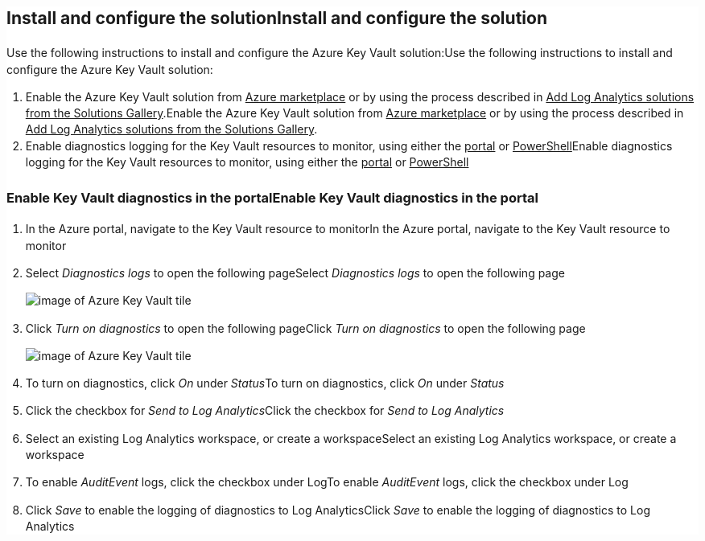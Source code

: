 ## <a name="install-and-configure-the-solution"></a><span data-ttu-id="20aee-109">Install and configure the solution</span><span class="sxs-lookup"><span data-stu-id="20aee-109">Install and configure the solution</span></span>
<span data-ttu-id="20aee-110">Use the following instructions to install and configure the Azure Key Vault solution:</span><span class="sxs-lookup"><span data-stu-id="20aee-110">Use the following instructions to install and configure the Azure Key Vault solution:</span></span>

1. <span data-ttu-id="20aee-111">Enable the Azure Key Vault solution from [Azure marketplace](https://azuremarketplace.microsoft.com/marketplace/apps/Microsoft.KeyVaultAnalyticsOMS?tab=Overview) or by using the process described in [Add Log Analytics solutions from the Solutions Gallery](log-analytics-add-solutions.md).</span><span class="sxs-lookup"><span data-stu-id="20aee-111">Enable the Azure Key Vault solution from [Azure marketplace](https://azuremarketplace.microsoft.com/marketplace/apps/Microsoft.KeyVaultAnalyticsOMS?tab=Overview) or by using the process described in [Add Log Analytics solutions from the Solutions Gallery](log-analytics-add-solutions.md).</span></span> 
2. <span data-ttu-id="20aee-112">Enable diagnostics logging for the Key Vault resources to monitor, using either the [portal](#enable-key-vault-diagnostics-in-the-portal) or [PowerShell](#enable-key-vault-diagnostics-using-powershell)</span><span class="sxs-lookup"><span data-stu-id="20aee-112">Enable diagnostics logging for the Key Vault resources to monitor, using either the [portal](#enable-key-vault-diagnostics-in-the-portal) or [PowerShell](#enable-key-vault-diagnostics-using-powershell)</span></span> 

### <a name="enable-key-vault-diagnostics-in-the-portal"></a><span data-ttu-id="20aee-113">Enable Key Vault diagnostics in the portal</span><span class="sxs-lookup"><span data-stu-id="20aee-113">Enable Key Vault diagnostics in the portal</span></span>

1. <span data-ttu-id="20aee-114">In the Azure portal, navigate to the Key Vault resource to monitor</span><span class="sxs-lookup"><span data-stu-id="20aee-114">In the Azure portal, navigate to the Key Vault resource to monitor</span></span>
2. <span data-ttu-id="20aee-115">Select *Diagnostics logs* to open the following page</span><span class="sxs-lookup"><span data-stu-id="20aee-115">Select *Diagnostics logs* to open the following page</span></span>

   ![image of Azure Key Vault tile](https://docstestmedia1.blob.core.windows.net/azure-media/articles/log-analytics/media/log-analytics-azure-keyvault/log-analytics-keyvault-enable-diagnostics01.png)
3. <span data-ttu-id="20aee-117">Click *Turn on diagnostics* to open the following page</span><span class="sxs-lookup"><span data-stu-id="20aee-117">Click *Turn on diagnostics* to open the following page</span></span>

   ![image of Azure Key Vault tile](https://docstestmedia1.blob.core.windows.net/azure-media/articles/log-analytics/media/log-analytics-azure-keyvault/log-analytics-keyvault-enable-diagnostics02.png)
4. <span data-ttu-id="20aee-119">To turn on diagnostics, click *On* under *Status*</span><span class="sxs-lookup"><span data-stu-id="20aee-119">To turn on diagnostics, click *On* under *Status*</span></span>
5. <span data-ttu-id="20aee-120">Click the checkbox for *Send to Log Analytics*</span><span class="sxs-lookup"><span data-stu-id="20aee-120">Click the checkbox for *Send to Log Analytics*</span></span>
6. <span data-ttu-id="20aee-121">Select an existing Log Analytics workspace, or create a workspace</span><span class="sxs-lookup"><span data-stu-id="20aee-121">Select an existing Log Analytics workspace, or create a workspace</span></span>
7. <span data-ttu-id="20aee-122">To enable *AuditEvent* logs, click the checkbox under Log</span><span class="sxs-lookup"><span data-stu-id="20aee-122">To enable *AuditEvent* logs, click the checkbox under Log</span></span>
8. <span data-ttu-id="20aee-123">Click *Save* to enable the logging of diagnostics to Log Analytics</span><span class="sxs-lookup"><span data-stu-id="20aee-123">Click *Save* to enable the logging of diagnostics to Log Analytics</span></span>
